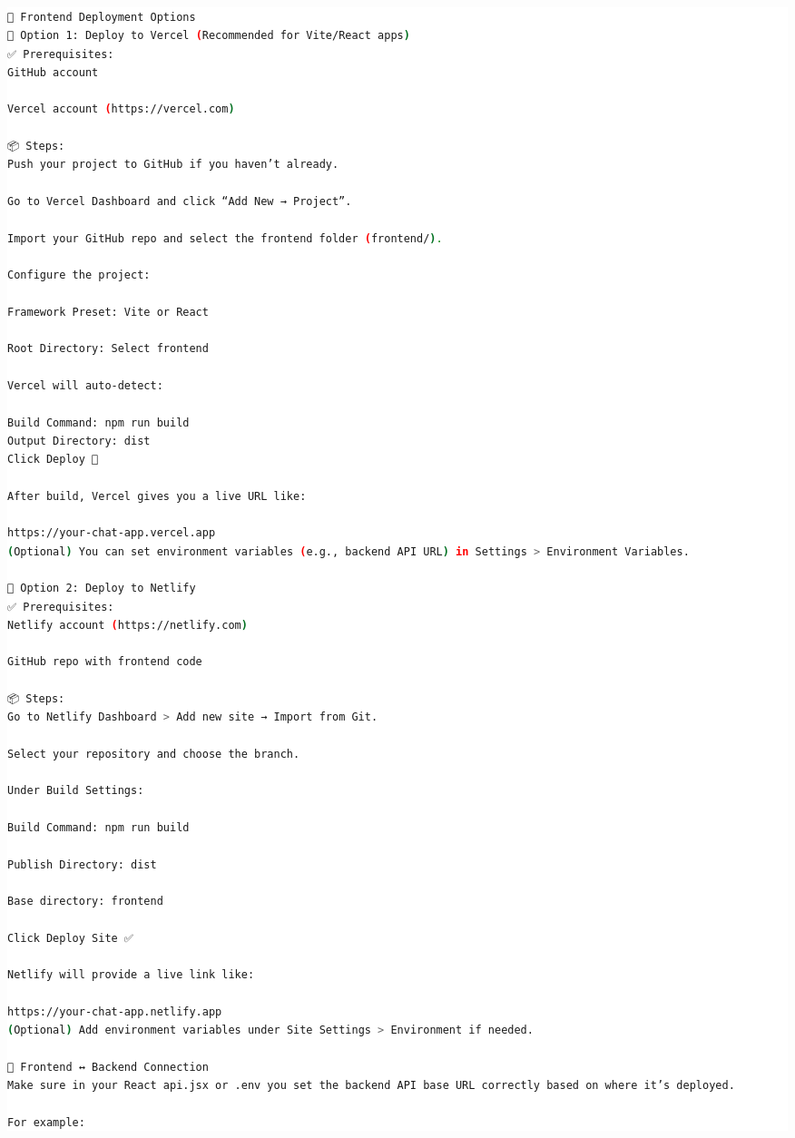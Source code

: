 ```bash
🚀 Frontend Deployment Options
🔹 Option 1: Deploy to Vercel (Recommended for Vite/React apps)
✅ Prerequisites:
GitHub account

Vercel account (https://vercel.com)

📦 Steps:
Push your project to GitHub if you haven’t already.

Go to Vercel Dashboard and click “Add New → Project”.

Import your GitHub repo and select the frontend folder (frontend/).

Configure the project:

Framework Preset: Vite or React

Root Directory: Select frontend

Vercel will auto-detect:

Build Command: npm run build
Output Directory: dist
Click Deploy 🎉

After build, Vercel gives you a live URL like:

https://your-chat-app.vercel.app
(Optional) You can set environment variables (e.g., backend API URL) in Settings > Environment Variables.

🔸 Option 2: Deploy to Netlify
✅ Prerequisites:
Netlify account (https://netlify.com)

GitHub repo with frontend code

📦 Steps:
Go to Netlify Dashboard > Add new site → Import from Git.

Select your repository and choose the branch.

Under Build Settings:

Build Command: npm run build

Publish Directory: dist

Base directory: frontend

Click Deploy Site ✅

Netlify will provide a live link like:

https://your-chat-app.netlify.app
(Optional) Add environment variables under Site Settings > Environment if needed.

🔗 Frontend ↔ Backend Connection
Make sure in your React api.jsx or .env you set the backend API base URL correctly based on where it’s deployed.

For example:
```